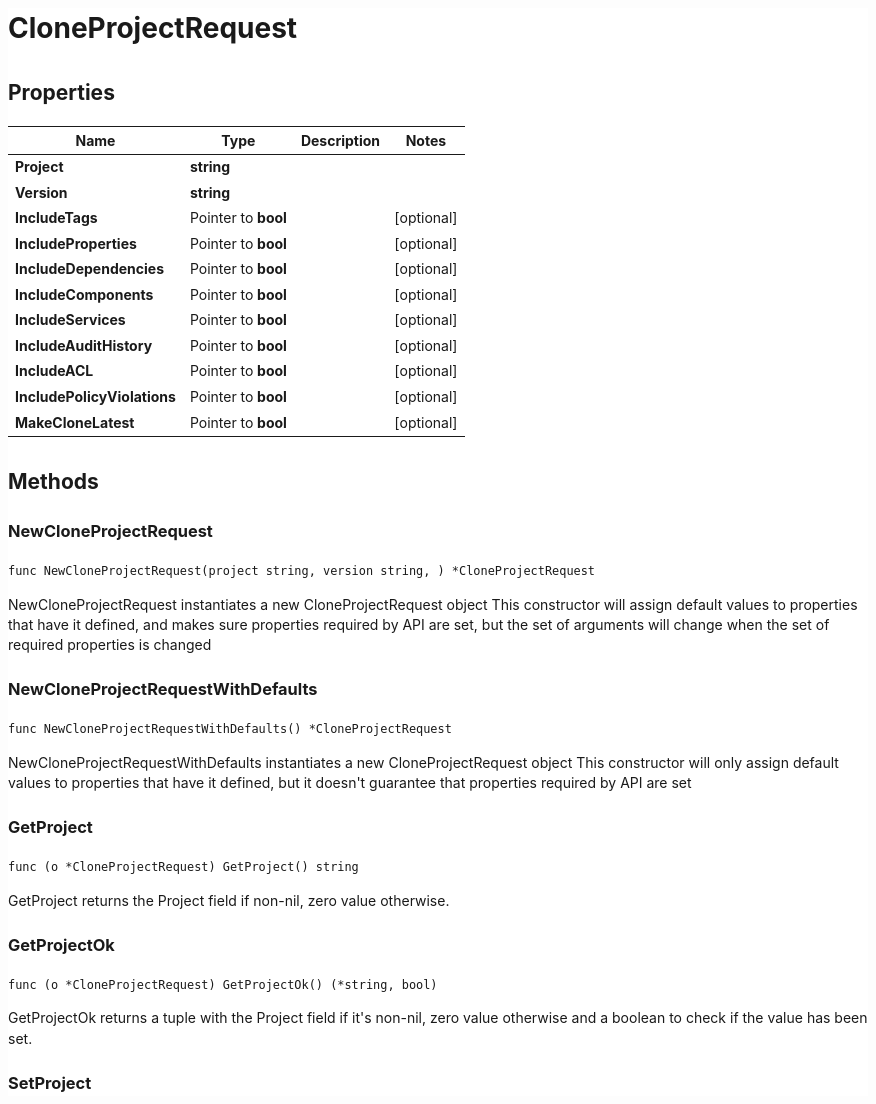 # CloneProjectRequest

## Properties

Name | Type | Description | Notes
------------ | ------------- | ------------- | -------------
**Project** | **string** |  | 
**Version** | **string** |  | 
**IncludeTags** | Pointer to **bool** |  | [optional] 
**IncludeProperties** | Pointer to **bool** |  | [optional] 
**IncludeDependencies** | Pointer to **bool** |  | [optional] 
**IncludeComponents** | Pointer to **bool** |  | [optional] 
**IncludeServices** | Pointer to **bool** |  | [optional] 
**IncludeAuditHistory** | Pointer to **bool** |  | [optional] 
**IncludeACL** | Pointer to **bool** |  | [optional] 
**IncludePolicyViolations** | Pointer to **bool** |  | [optional] 
**MakeCloneLatest** | Pointer to **bool** |  | [optional] 

## Methods

### NewCloneProjectRequest

`func NewCloneProjectRequest(project string, version string, ) *CloneProjectRequest`

NewCloneProjectRequest instantiates a new CloneProjectRequest object
This constructor will assign default values to properties that have it defined,
and makes sure properties required by API are set, but the set of arguments
will change when the set of required properties is changed

### NewCloneProjectRequestWithDefaults

`func NewCloneProjectRequestWithDefaults() *CloneProjectRequest`

NewCloneProjectRequestWithDefaults instantiates a new CloneProjectRequest object
This constructor will only assign default values to properties that have it defined,
but it doesn't guarantee that properties required by API are set

### GetProject

`func (o *CloneProjectRequest) GetProject() string`

GetProject returns the Project field if non-nil, zero value otherwise.

### GetProjectOk

`func (o *CloneProjectRequest) GetProjectOk() (*string, bool)`

GetProjectOk returns a tuple with the Project field if it's non-nil, zero value otherwise
and a boolean to check if the value has been set.

### SetProject
